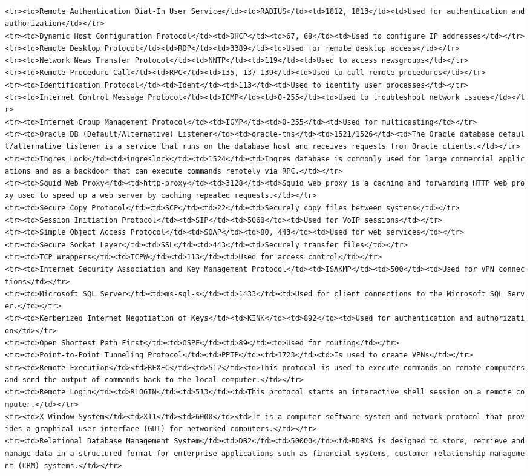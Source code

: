     <tr><td>Remote Authentication Dial-In User Service</td><td>RADIUS</td><td>1812, 1813</td><td>Used for authentication and authorization</td></tr>
    <tr><td>Dynamic Host Configuration Protocol</td><td>DHCP</td><td>67, 68</td><td>Used to configure IP addresses</td></tr>
    <tr><td>Remote Desktop Protocol</td><td>RDP</td><td>3389</td><td>Used for remote desktop access</td></tr>
    <tr><td>Network News Transfer Protocol</td><td>NNTP</td><td>119</td><td>Used to access newsgroups</td></tr>
    <tr><td>Remote Procedure Call</td><td>RPC</td><td>135, 137-139</td><td>Used to call remote procedures</td></tr>
    <tr><td>Identification Protocol</td><td>Ident</td><td>113</td><td>Used to identify user processes</td></tr>
    <tr><td>Internet Control Message Protocol</td><td>ICMP</td><td>0-255</td><td>Used to troubleshoot network issues</td></tr>
    <tr><td>Internet Group Management Protocol</td><td>IGMP</td><td>0-255</td><td>Used for multicasting</td></tr>
    <tr><td>Oracle DB (Default/Alternative) Listener</td><td>oracle-tns</td><td>1521/1526</td><td>The Oracle database default/alternative listener is a service that runs on the database host and receives requests from Oracle clients.</td></tr>
    <tr><td>Ingres Lock</td><td>ingreslock</td><td>1524</td><td>Ingres database is commonly used for large commercial applications and as a backdoor that can execute commands remotely via RPC.</td></tr>
    <tr><td>Squid Web Proxy</td><td>http-proxy</td><td>3128</td><td>Squid web proxy is a caching and forwarding HTTP web proxy used to speed up a web server by caching repeated requests.</td></tr>
    <tr><td>Secure Copy Protocol</td><td>SCP</td><td>22</td><td>Securely copy files between systems</td></tr>
    <tr><td>Session Initiation Protocol</td><td>SIP</td><td>5060</td><td>Used for VoIP sessions</td></tr>
    <tr><td>Simple Object Access Protocol</td><td>SOAP</td><td>80, 443</td><td>Used for web services</td></tr>
    <tr><td>Secure Socket Layer</td><td>SSL</td><td>443</td><td>Securely transfer files</td></tr>
    <tr><td>TCP Wrappers</td><td>TCPW</td><td>113</td><td>Used for access control</td></tr>
    <tr><td>Internet Security Association and Key Management Protocol</td><td>ISAKMP</td><td>500</td><td>Used for VPN connections</td></tr>
    <tr><td>Microsoft SQL Server</td><td>ms-sql-s</td><td>1433</td><td>Used for client connections to the Microsoft SQL Server.</td></tr>
    <tr><td>Kerberized Internet Negotiation of Keys</td><td>KINK</td><td>892</td><td>Used for authentication and authorization</td></tr>
    <tr><td>Open Shortest Path First</td><td>OSPF</td><td>89</td><td>Used for routing</td></tr>
    <tr><td>Point-to-Point Tunneling Protocol</td><td>PPTP</td><td>1723</td><td>Is used to create VPNs</td></tr>
    <tr><td>Remote Execution</td><td>REXEC</td><td>512</td><td>This protocol is used to execute commands on remote computers and send the output of commands back to the local computer.</td></tr>
    <tr><td>Remote Login</td><td>RLOGIN</td><td>513</td><td>This protocol starts an interactive shell session on a remote computer.</td></tr>
    <tr><td>X Window System</td><td>X11</td><td>6000</td><td>It is a computer software system and network protocol that provides a graphical user interface (GUI) for networked computers.</td></tr>
    <tr><td>Relational Database Management System</td><td>DB2</td><td>50000</td><td>RDBMS is designed to store, retrieve and manage data in a structured format for enterprise applications such as financial systems, customer relationship management (CRM) systems.</td></tr>
  </tbody>
</table>
